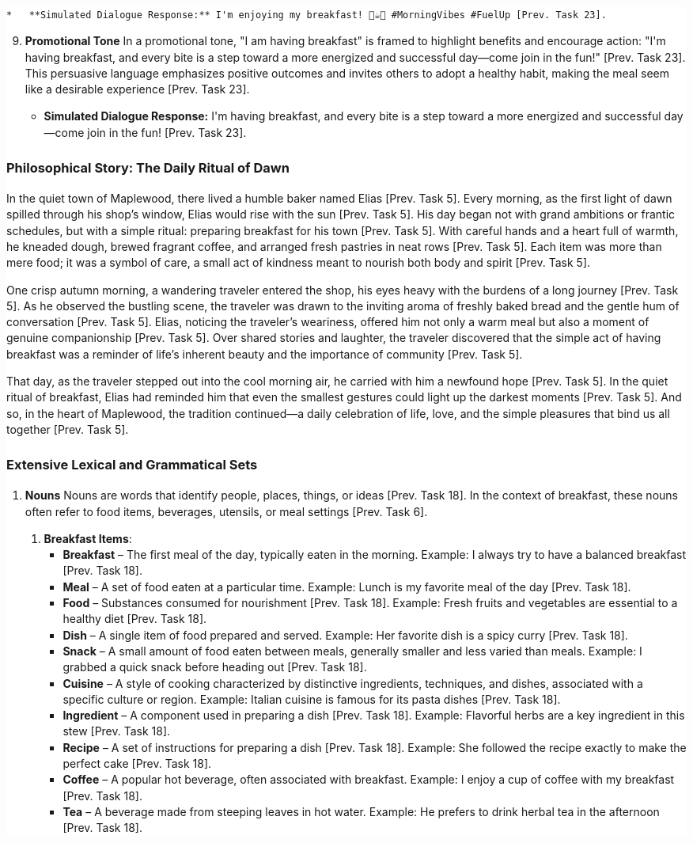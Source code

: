     *   **Simulated Dialogue Response:** I'm enjoying my breakfast! 🥞☕️🍳 #MorningVibes #FuelUp [Prev. Task 23].

9.  **Promotional Tone**
    In a promotional tone, "I am having breakfast" is framed to highlight benefits and encourage action: "I'm having breakfast, and every bite is a step toward a more energized and successful day—come join in the fun!" [Prev. Task 23]. This persuasive language emphasizes positive outcomes and invites others to adopt a healthy habit, making the meal seem like a desirable experience [Prev. Task 23].

    *   **Simulated Dialogue Response:** I'm having breakfast, and every bite is a step toward a more energized and successful day—come join in the fun! [Prev. Task 23].

### Philosophical Story: The Daily Ritual of Dawn

In the quiet town of Maplewood, there lived a humble baker named Elias [Prev. Task 5]. Every morning, as the first light of dawn spilled through his shop’s window, Elias would rise with the sun [Prev. Task 5]. His day began not with grand ambitions or frantic schedules, but with a simple ritual: preparing breakfast for his town [Prev. Task 5]. With careful hands and a heart full of warmth, he kneaded dough, brewed fragrant coffee, and arranged fresh pastries in neat rows [Prev. Task 5]. Each item was more than mere food; it was a symbol of care, a small act of kindness meant to nourish both body and spirit [Prev. Task 5].

One crisp autumn morning, a wandering traveler entered the shop, his eyes heavy with the burdens of a long journey [Prev. Task 5]. As he observed the bustling scene, the traveler was drawn to the inviting aroma of freshly baked bread and the gentle hum of conversation [Prev. Task 5]. Elias, noticing the traveler’s weariness, offered him not only a warm meal but also a moment of genuine companionship [Prev. Task 5]. Over shared stories and laughter, the traveler discovered that the simple act of having breakfast was a reminder of life’s inherent beauty and the importance of community [Prev. Task 5].

That day, as the traveler stepped out into the cool morning air, he carried with him a newfound hope [Prev. Task 5]. In the quiet ritual of breakfast, Elias had reminded him that even the smallest gestures could light up the darkest moments [Prev. Task 5]. And so, in the heart of Maplewood, the tradition continued—a daily celebration of life, love, and the simple pleasures that bind us all together [Prev. Task 5].

### Extensive Lexical and Grammatical Sets

1.  **Nouns**
    Nouns are words that identify people, places, things, or ideas [Prev. Task 18]. In the context of breakfast, these nouns often refer to food items, beverages, utensils, or meal settings [Prev. Task 6].

    1.  **Breakfast Items**:
        *   **Breakfast** – The first meal of the day, typically eaten in the morning. Example: I always try to have a balanced breakfast [Prev. Task 18].
        *   **Meal** – A set of food eaten at a particular time. Example: Lunch is my favorite meal of the day [Prev. Task 18].
        *   **Food** – Substances consumed for nourishment [Prev. Task 18]. Example: Fresh fruits and vegetables are essential to a healthy diet [Prev. Task 18].
        *   **Dish** – A single item of food prepared and served. Example: Her favorite dish is a spicy curry [Prev. Task 18].
        *   **Snack** – A small amount of food eaten between meals, generally smaller and less varied than meals. Example: I grabbed a quick snack before heading out [Prev. Task 18].
        *   **Cuisine** – A style of cooking characterized by distinctive ingredients, techniques, and dishes, associated with a specific culture or region. Example: Italian cuisine is famous for its pasta dishes [Prev. Task 18].
        *   **Ingredient** – A component used in preparing a dish [Prev. Task 18]. Example: Flavorful herbs are a key ingredient in this stew [Prev. Task 18].
        *   **Recipe** – A set of instructions for preparing a dish [Prev. Task 18]. Example: She followed the recipe exactly to make the perfect cake [Prev. Task 18].
        *   **Coffee** – A popular hot beverage, often associated with breakfast. Example: I enjoy a cup of coffee with my breakfast [Prev. Task 18].
        *   **Tea** – A beverage made from steeping leaves in hot water. Example: He prefers to drink herbal tea in the afternoon [Prev. Task 18].